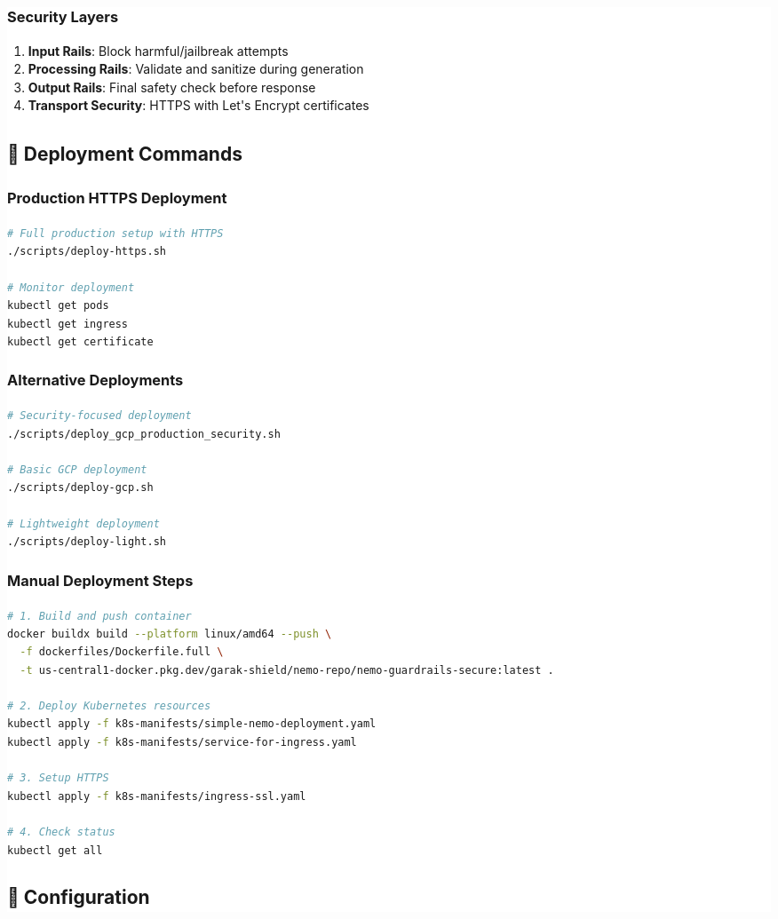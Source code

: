 ### Security Layers
1. **Input Rails**: Block harmful/jailbreak attempts
2. **Processing Rails**: Validate and sanitize during generation
3. **Output Rails**: Final safety check before response
4. **Transport Security**: HTTPS with Let's Encrypt certificates

## 🚀 Deployment Commands

### Production HTTPS Deployment
```bash
# Full production setup with HTTPS
./scripts/deploy-https.sh

# Monitor deployment
kubectl get pods
kubectl get ingress
kubectl get certificate
```

### Alternative Deployments
```bash
# Security-focused deployment
./scripts/deploy_gcp_production_security.sh

# Basic GCP deployment  
./scripts/deploy-gcp.sh

# Lightweight deployment
./scripts/deploy-light.sh
```

### Manual Deployment Steps
```bash
# 1. Build and push container
docker buildx build --platform linux/amd64 --push \
  -f dockerfiles/Dockerfile.full \
  -t us-central1-docker.pkg.dev/garak-shield/nemo-repo/nemo-guardrails-secure:latest .

# 2. Deploy Kubernetes resources
kubectl apply -f k8s-manifests/simple-nemo-deployment.yaml
kubectl apply -f k8s-manifests/service-for-ingress.yaml

# 3. Setup HTTPS
kubectl apply -f k8s-manifests/ingress-ssl.yaml

# 4. Check status
kubectl get all
```

## 🔧 Configuration
